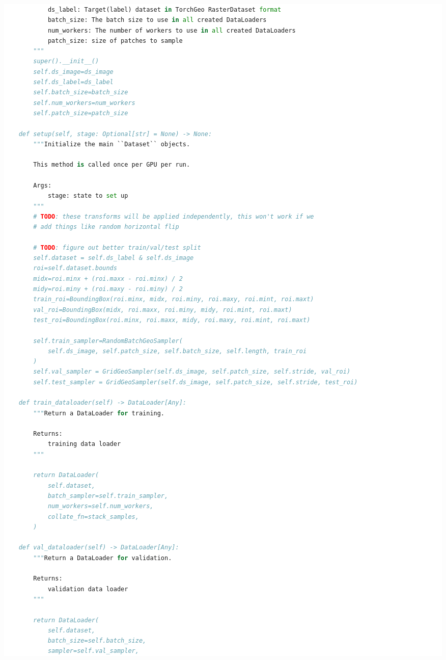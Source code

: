 ```python
            ds_label: Target(label) dataset in TorchGeo RasterDataset format
            batch_size: The batch size to use in all created DataLoaders
            num_workers: The number of workers to use in all created DataLoaders
            patch_size: size of patches to sample
        """
        super().__init__()
        self.ds_image=ds_image
        self.ds_label=ds_label
        self.batch_size=batch_size
        self.num_workers=num_workers
        self.patch_size=patch_size

    def setup(self, stage: Optional[str] = None) -> None:
        """Initialize the main ``Dataset`` objects.

        This method is called once per GPU per run.

        Args:
            stage: state to set up
        """
        # TODO: these transforms will be applied independently, this won't work if we
        # add things like random horizontal flip

        # TODO: figure out better train/val/test split
        self.dataset = self.ds_label & self.ds_image
        roi=self.dataset.bounds
        midx=roi.minx + (roi.maxx - roi.minx) / 2
        midy=roi.miny + (roi.maxy - roi.miny) / 2
        train_roi=BoundingBox(roi.minx, midx, roi.miny, roi.maxy, roi.mint, roi.maxt)
        val_roi=BoundingBox(midx, roi.maxx, roi.miny, midy, roi.mint, roi.maxt)
        test_roi=BoundingBox(roi.minx, roi.maxx, midy, roi.maxy, roi.mint, roi.maxt)

        self.train_sampler=RandomBatchGeoSampler(
            self.ds_image, self.patch_size, self.batch_size, self.length, train_roi
        )
        self.val_sampler = GridGeoSampler(self.ds_image, self.patch_size, self.stride, val_roi)
        self.test_sampler = GridGeoSampler(self.ds_image, self.patch_size, self.stride, test_roi)

    def train_dataloader(self) -> DataLoader[Any]:
        """Return a DataLoader for training.

        Returns:
            training data loader
        """

        return DataLoader(
            self.dataset,
            batch_sampler=self.train_sampler,
            num_workers=self.num_workers,
            collate_fn=stack_samples,
        )

    def val_dataloader(self) -> DataLoader[Any]:
        """Return a DataLoader for validation.

        Returns:
            validation data loader
        """

        return DataLoader(
            self.dataset,
            batch_size=self.batch_size,
            sampler=self.val_sampler,
```